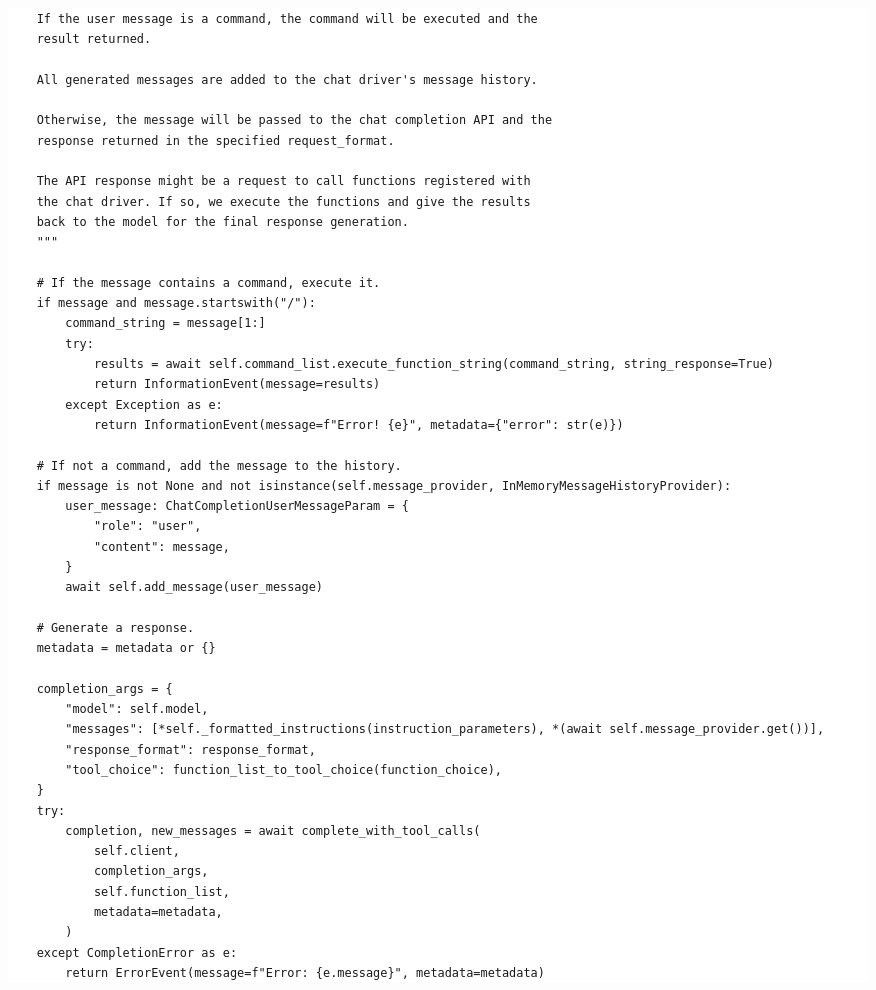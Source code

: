         If the user message is a command, the command will be executed and the
        result returned.

        All generated messages are added to the chat driver's message history.

        Otherwise, the message will be passed to the chat completion API and the
        response returned in the specified request_format.

        The API response might be a request to call functions registered with
        the chat driver. If so, we execute the functions and give the results
        back to the model for the final response generation.
        """

        # If the message contains a command, execute it.
        if message and message.startswith("/"):
            command_string = message[1:]
            try:
                results = await self.command_list.execute_function_string(command_string, string_response=True)
                return InformationEvent(message=results)
            except Exception as e:
                return InformationEvent(message=f"Error! {e}", metadata={"error": str(e)})

        # If not a command, add the message to the history.
        if message is not None and not isinstance(self.message_provider, InMemoryMessageHistoryProvider):
            user_message: ChatCompletionUserMessageParam = {
                "role": "user",
                "content": message,
            }
            await self.add_message(user_message)

        # Generate a response.
        metadata = metadata or {}

        completion_args = {
            "model": self.model,
            "messages": [*self._formatted_instructions(instruction_parameters), *(await self.message_provider.get())],
            "response_format": response_format,
            "tool_choice": function_list_to_tool_choice(function_choice),
        }
        try:
            completion, new_messages = await complete_with_tool_calls(
                self.client,
                completion_args,
                self.function_list,
                metadata=metadata,
            )
        except CompletionError as e:
            return ErrorEvent(message=f"Error: {e.message}", metadata=metadata)
